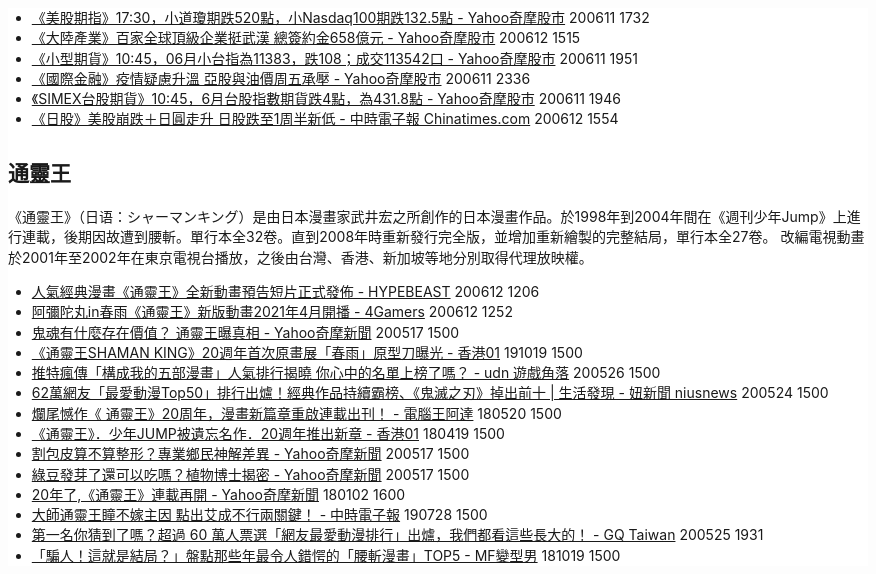 - [《美股期指》17:30，小道瓊期跌520點，小Nasdaq100期跌132.5點 - Yahoo奇摩股市](https://tw.stock.yahoo.com/news/%E6%A5%AD%E7%B8%BE-%E7%B4%A1%E7%BA%96-%E6%9D%B1%E5%92%8C5%E6%9C%88%E7%87%9F%E6%94%B6%E7%82%BA0-33%E5%84%84%E5%85%83-%E5%B9%B4%E6%B8%9B63-070530952.html "《美股期指》17:30，小道瓊期跌520點，小Nasdaq100期跌132.5點 - Yahoo奇摩股市") 200611 1732
- [《大陸產業》百家全球頂級企業挺武漢 總簽約金658億元 - Yahoo奇摩股市](https://tw.stock.yahoo.com/news/%E6%A5%AD%E7%B8%BE-%E9%9B%BB%E6%A9%9F-%E5%A4%A7%E5%84%84%E9%87%91%E8%8C%825%E6%9C%88%E7%87%9F%E6%94%B6%E7%82%BA0-17%E5%84%84%E5%85%83-%E5%B9%B4%E6%B8%9B78-054725988.html "《大陸產業》百家全球頂級企業挺武漢 總簽約金658億元 - Yahoo奇摩股市") 200612 1515
- [《小型期貨》10:45，06月小台指為11383，跌108；成交113542口 - Yahoo奇摩股市](https://tw.stock.yahoo.com/news/%E9%A6%99%E6%B8%AF%E8%82%A1%E5%B8%82-10-00-%E6%81%86%E7%94%9F%E6%8C%87%E6%95%B8%E6%BC%B2153-02%E9%BB%9E-100112580.html "《小型期貨》10:45，06月小台指為11383，跌108；成交113542口 - Yahoo奇摩股市") 200611 1951
- [《國際金融》疫情疑慮升溫 亞股與油價周五承壓 - Yahoo奇摩股市](https://tw.stock.yahoo.com/news/tx%E5%8F%B0%E8%82%A1%E6%9C%9F%E8%B2%A8-13-15-06%E6%9C%88%E5%8F%B0%E6%8C%87%E7%82%BA11709-%E6%BC%B2103-131450324.html "《國際金融》疫情疑慮升溫 亞股與油價周五承壓 - Yahoo奇摩股市") 200611 2336
- [《SIMEX台股期貨》10:45，6月台股指數期貨跌4點，為431.8點 - Yahoo奇摩股市](https://tw.stock.yahoo.com/news/%E5%A4%A7%E9%99%B8%E9%87%91%E8%9E%8D-%E4%BA%BA%E8%A1%8C%E9%80%A33%E5%A4%A9%E9%80%86%E5%9B%9E%E8%B3%BC-%E4%B8%AD%E6%A8%99%E5%88%A9%E7%8E%87%E6%8C%81%E5%B9%B3-095543381.html "《SIMEX台股期貨》10:45，6月台股指數期貨跌4點，為431.8點 - Yahoo奇摩股市") 200611 1946
- [《日股》美股崩跌＋日圓走升 日股跌至1周半新低 - 中時電子報 Chinatimes.com](https://www.chinatimes.com/realtimenews/20200612003518-260410 "《日股》美股崩跌＋日圓走升 日股跌至1周半新低 - 中時電子報 Chinatimes.com") 200612 1554

## 通靈王

《通靈王》（日语：シャーマンキング）是由日本漫畫家武井宏之所創作的日本漫畫作品。於1998年到2004年間在《週刊少年Jump》上進行連載，後期因故遭到腰斬。單行本全32卷。直到2008年時重新發行完全版，並增加重新繪製的完整結局，單行本全27卷。
改編電視動畫於2001年至2002年在東京電視台播放，之後由台灣、香港、新加坡等地分別取得代理放映權。
- [人氣經典漫畫《通靈王》全新動畫預告短片正式發佈 - HYPEBEAST](https://hypebeast.com/zh/2020/6/shaman-king-new-animation-pv-reveal "人氣經典漫畫《通靈王》全新動畫預告短片正式發佈 - HYPEBEAST") 200612 1206
- [阿彌陀丸in春雨《通靈王》新版動畫2021年4月開播 - 4Gamers](https://www.4gamers.com.tw/news/detail/43496/shaman-king-new-animation-series "阿彌陀丸in春雨《通靈王》新版動畫2021年4月開播 - 4Gamers") 200612 1252
- [鬼魂有什麼存在價值？ 通靈王曝真相 - Yahoo奇摩新聞](https://tw.news.yahoo.com/%E9%AC%BC%E9%AD%82%E6%9C%89%E4%BB%80%E9%BA%BC%E5%AD%98%E5%9C%A8%E5%83%B9%E5%80%BC-%E9%80%9A%E9%9D%88%E7%8E%8B%E6%9B%9D%E7%9C%9F%E7%9B%B8-160540114.html "鬼魂有什麼存在價值？ 通靈王曝真相 - Yahoo奇摩新聞") 200517 1500
- [《通靈王SHAMAN KING》20週年首次原畫展「春雨」原型刀曝光 - 香港01](https://www.hk01.com/%E9%81%8A%E6%88%B2%E5%8B%95%E6%BC%AB/387946/%E9%80%9A%E9%9D%88%E7%8E%8Bshaman-king-20%E9%80%B1%E5%B9%B4%E9%A6%96%E6%AC%A1%E5%8E%9F%E7%95%AB%E5%B1%95-%E6%98%A5%E9%9B%A8-%E5%8E%9F%E5%9E%8B%E5%88%80%E5%B0%87%E6%9B%9D%E5%85%89 "《通靈王SHAMAN KING》20週年首次原畫展「春雨」原型刀曝光 - 香港01") 191019 1500
- [推特瘋傳「構成我的五部漫畫」人氣排行揭曉 你心中的名單上榜了嗎？ - udn 遊戲角落](https://game.udn.com/game/story/12982/4590729 "推特瘋傳「構成我的五部漫畫」人氣排行揭曉 你心中的名單上榜了嗎？ - udn 遊戲角落") 200526 1500
- [62萬網友「最愛動漫Top50」排行出爐！經典作品持續霸榜、《鬼滅之刃》掉出前十 | 生活發現 - 妞新聞 niusnews](https://www.niusnews.com/=P0mk3346 "62萬網友「最愛動漫Top50」排行出爐！經典作品持續霸榜、《鬼滅之刃》掉出前十 | 生活發現 - 妞新聞 niusnews") 200524 1500
- [爛尾憾作《 通靈王》20周年，漫畫新篇章重啟連載出刊！ - 電腦王阿達](https://www.kocpc.com.tw/archives/198222 "爛尾憾作《 通靈王》20周年，漫畫新篇章重啟連載出刊！ - 電腦王阿達") 180520 1500
- [《通靈王》．少年JUMP被遺忘名作．20週年推出新章 - 香港01](https://www.hk01.com/%E9%81%8A%E6%88%B2%E5%8B%95%E6%BC%AB/179641/%E9%80%9A%E9%9D%88%E7%8E%8B-%E5%B0%91%E5%B9%B4jump%E8%A2%AB%E9%81%BA%E5%BF%98%E5%90%8D%E4%BD%9C-20%E9%80%B1%E5%B9%B4%E6%8E%A8%E5%87%BA%E6%96%B0%E7%AB%A0 "《通靈王》．少年JUMP被遺忘名作．20週年推出新章 - 香港01") 180419 1500
- [割包皮算不算整形？專業鄉民神解差異 - Yahoo奇摩新聞](https://tw.news.yahoo.com/%E5%89%B2%E5%8C%85%E7%9A%AE%E7%AE%97%E4%B8%8D%E7%AE%97%E6%95%B4%E5%BD%A2-%E5%B0%88%E6%A5%AD%E9%84%89%E6%B0%91%E7%A5%9E%E8%A7%A3%E5%B7%AE%E7%95%B0-134545505.html "割包皮算不算整形？專業鄉民神解差異 - Yahoo奇摩新聞") 200517 1500
- [綠豆發芽了還可以吃嗎？植物博士揭密 - Yahoo奇摩新聞](https://tw.news.yahoo.com/%E7%B6%A0%E8%B1%86%E7%99%BC%E8%8A%BD%E4%BA%86%E9%82%84%E5%8F%AF%E4%BB%A5%E5%90%83%E5%97%8E-%E6%A4%8D%E7%89%A9%E5%8D%9A%E5%A3%AB%E6%8F%AD%E5%AF%86-170540861.html "綠豆發芽了還可以吃嗎？植物博士揭密 - Yahoo奇摩新聞") 200517 1500
- [20年了,《通靈王》連載再開 - Yahoo奇摩新聞](https://tw.news.yahoo.com/20%E5%B9%B4%E4%BA%86-%E9%80%9A%E9%9D%88%E7%8E%8B-%E9%80%A3%E8%BC%89%E5%86%8D%E9%96%8B-060343388.html "20年了,《通靈王》連載再開 - Yahoo奇摩新聞") 180102 1600
- [大師通靈王瞳不嫁主因 點出艾成不行兩關鍵！ - 中時電子報](https://www.chinatimes.com/realtimenews/20190728002426-260404 "大師通靈王瞳不嫁主因 點出艾成不行兩關鍵！ - 中時電子報") 190728 1500
- [第一名你猜到了嗎？超過 60 萬人票選「網友最愛動漫排行」出爐，我們都看這些長大的！ - GQ Taiwan](https://www.gq.com.tw/entertainment/article/%E6%BC%AB%E7%95%AB-%E6%8E%92%E8%A1%8C%E6%A6%9C-2020 "第一名你猜到了嗎？超過 60 萬人票選「網友最愛動漫排行」出爐，我們都看這些長大的！ - GQ Taiwan") 200525 1931
- [「騙人！這就是結局？」盤點那些年最令人錯愕的「腰斬漫畫」TOP5 - MF變型男](https://mf.techbang.com/posts/6541-lie-thats-not-the-end-of-it-count-the-most-shocking-of-those-years-halved-comics-top5 "「騙人！這就是結局？」盤點那些年最令人錯愕的「腰斬漫畫」TOP5 - MF變型男") 181019 1500